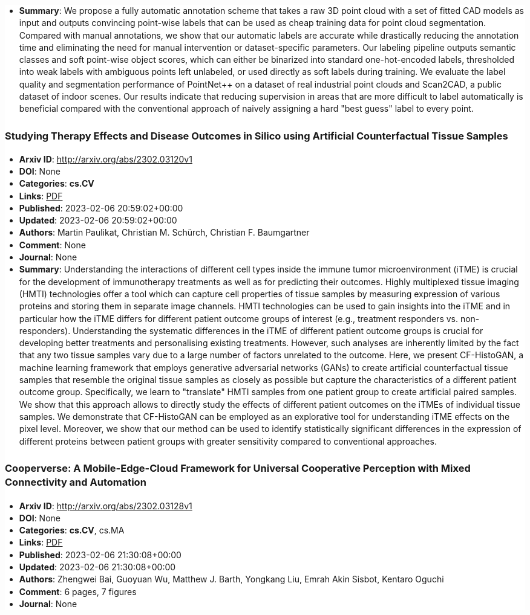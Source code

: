 - **Summary**: We propose a fully automatic annotation scheme that takes a raw 3D point cloud with a set of fitted CAD models as input and outputs convincing point-wise labels that can be used as cheap training data for point cloud segmentation. Compared with manual annotations, we show that our automatic labels are accurate while drastically reducing the annotation time and eliminating the need for manual intervention or dataset-specific parameters. Our labeling pipeline outputs semantic classes and soft point-wise object scores, which can either be binarized into standard one-hot-encoded labels, thresholded into weak labels with ambiguous points left unlabeled, or used directly as soft labels during training. We evaluate the label quality and segmentation performance of PointNet++ on a dataset of real industrial point clouds and Scan2CAD, a public dataset of indoor scenes. Our results indicate that reducing supervision in areas that are more difficult to label automatically is beneficial compared with the conventional approach of naively assigning a hard "best guess" label to every point.



### Studying Therapy Effects and Disease Outcomes in Silico using Artificial Counterfactual Tissue Samples
- **Arxiv ID**: http://arxiv.org/abs/2302.03120v1
- **DOI**: None
- **Categories**: **cs.CV**
- **Links**: [PDF](http://arxiv.org/pdf/2302.03120v1)
- **Published**: 2023-02-06 20:59:02+00:00
- **Updated**: 2023-02-06 20:59:02+00:00
- **Authors**: Martin Paulikat, Christian M. Schürch, Christian F. Baumgartner
- **Comment**: None
- **Journal**: None
- **Summary**: Understanding the interactions of different cell types inside the immune tumor microenvironment (iTME) is crucial for the development of immunotherapy treatments as well as for predicting their outcomes. Highly multiplexed tissue imaging (HMTI) technologies offer a tool which can capture cell properties of tissue samples by measuring expression of various proteins and storing them in separate image channels. HMTI technologies can be used to gain insights into the iTME and in particular how the iTME differs for different patient outcome groups of interest (e.g., treatment responders vs. non-responders). Understanding the systematic differences in the iTME of different patient outcome groups is crucial for developing better treatments and personalising existing treatments. However, such analyses are inherently limited by the fact that any two tissue samples vary due to a large number of factors unrelated to the outcome. Here, we present CF-HistoGAN, a machine learning framework that employs generative adversarial networks (GANs) to create artificial counterfactual tissue samples that resemble the original tissue samples as closely as possible but capture the characteristics of a different patient outcome group. Specifically, we learn to "translate" HMTI samples from one patient group to create artificial paired samples. We show that this approach allows to directly study the effects of different patient outcomes on the iTMEs of individual tissue samples. We demonstrate that CF-HistoGAN can be employed as an explorative tool for understanding iTME effects on the pixel level. Moreover, we show that our method can be used to identify statistically significant differences in the expression of different proteins between patient groups with greater sensitivity compared to conventional approaches.



### Cooperverse: A Mobile-Edge-Cloud Framework for Universal Cooperative Perception with Mixed Connectivity and Automation
- **Arxiv ID**: http://arxiv.org/abs/2302.03128v1
- **DOI**: None
- **Categories**: **cs.CV**, cs.MA
- **Links**: [PDF](http://arxiv.org/pdf/2302.03128v1)
- **Published**: 2023-02-06 21:30:08+00:00
- **Updated**: 2023-02-06 21:30:08+00:00
- **Authors**: Zhengwei Bai, Guoyuan Wu, Matthew J. Barth, Yongkang Liu, Emrah Akin Sisbot, Kentaro Oguchi
- **Comment**: 6 pages, 7 figures
- **Journal**: None
